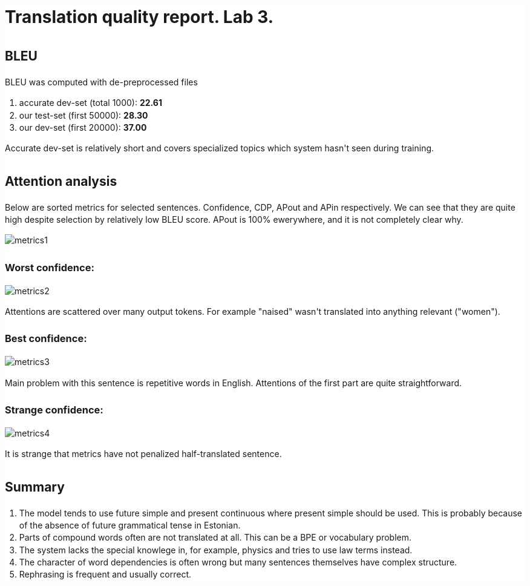 # Translation quality report. Lab 3.

## BLEU
BLEU was computed with de-preprocessed files

1. accurate dev-set (total 1000): **22.61**
2. our test-set (first 50000): **28.30**
3. our dev-set (first 20000): **37.00**

Accurate dev-set is relatively short and covers specialized topics which system hasn't seen during training.

## Attention analysis

Below are sorted metrics for selected sentences. Confidence, CDP, APout and APin respectively. 
We can see that they are quite high despite selection by relatively low BLEU score.
APout is 100% ewerywhere, and it is not completely clear why.

![metrics1](./report2/metrics1)

### Worst confidence:

![metrics2](./report2/metrics2)

Attentions are scattered over many output tokens. For example "naised" wasn't translated into anything relevant ("women").


### Best confidence:

![metrics3](./report2/metrics3)

Main problem with this sentence is repetitive words in English. Attentions of the first part are quite straightforward.


### Strange confidence:

![metrics4](./report2/metrics4)

It is strange that metrics have not penalized half-translated sentence.

## Summary
1. The model tends to use future simple and present continuous where present simple should be used. 
This is probably because of the absence of future grammatical tense in Estonian.
2. Parts of compound words often are not translated at all. This can be a BPE or vocabulary problem.
3. The system lacks the special knowlege in, for example, physics and tries to use law terms instead.
4. The character of word dependencies is often wrong but many sentences themselves have complex structure.
5. Rephrasing is frequent and usually correct.  
